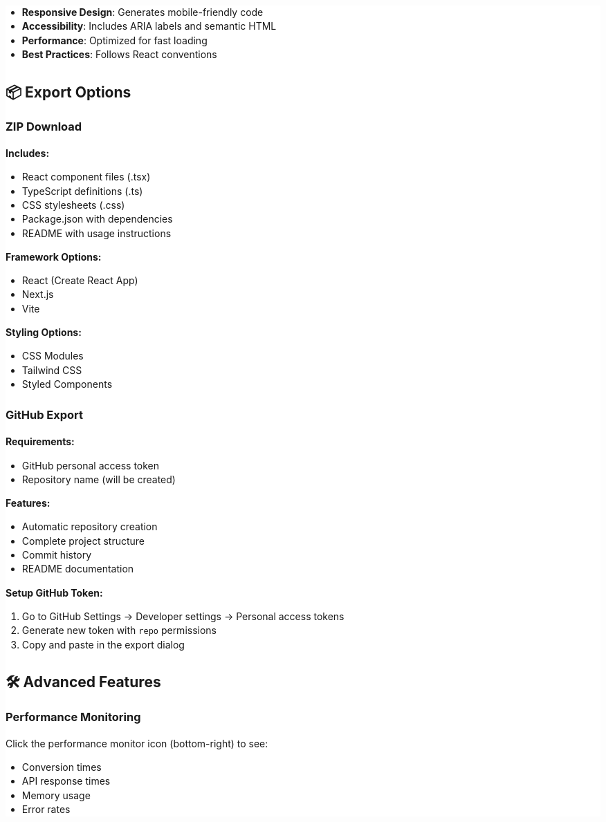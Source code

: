 - **Responsive Design**: Generates mobile-friendly code
- **Accessibility**: Includes ARIA labels and semantic HTML
- **Performance**: Optimized for fast loading
- **Best Practices**: Follows React conventions

## 📦 Export Options

### ZIP Download

**Includes:**
- React component files (.tsx)
- TypeScript definitions (.ts)
- CSS stylesheets (.css)
- Package.json with dependencies
- README with usage instructions

**Framework Options:**
- React (Create React App)
- Next.js
- Vite

**Styling Options:**
- CSS Modules
- Tailwind CSS
- Styled Components

### GitHub Export

**Requirements:**
- GitHub personal access token
- Repository name (will be created)

**Features:**
- Automatic repository creation
- Complete project structure
- Commit history
- README documentation

**Setup GitHub Token:**
1. Go to GitHub Settings → Developer settings → Personal access tokens
2. Generate new token with `repo` permissions
3. Copy and paste in the export dialog

## 🛠 Advanced Features

### Performance Monitoring

Click the performance monitor icon (bottom-right) to see:
- Conversion times
- API response times
- Memory usage
- Error rates
